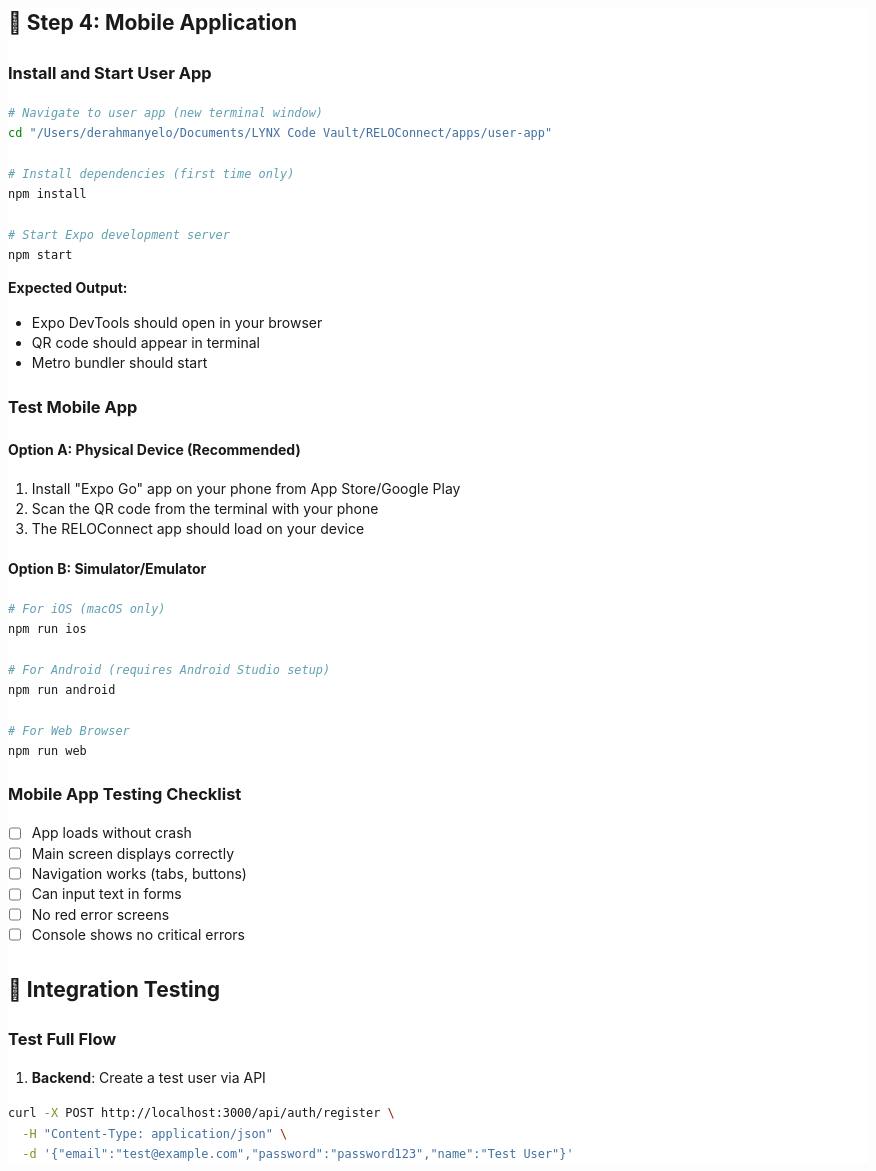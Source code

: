 ## 📱 Step 4: Mobile Application

### Install and Start User App
```bash
# Navigate to user app (new terminal window)
cd "/Users/derahmanyelo/Documents/LYNX Code Vault/RELOConnect/apps/user-app"

# Install dependencies (first time only)  
npm install

# Start Expo development server
npm start
```

**Expected Output:**
- Expo DevTools should open in your browser
- QR code should appear in terminal
- Metro bundler should start

### Test Mobile App

#### Option A: Physical Device (Recommended)
1. Install "Expo Go" app on your phone from App Store/Google Play
2. Scan the QR code from the terminal with your phone
3. The RELOConnect app should load on your device

#### Option B: Simulator/Emulator
```bash
# For iOS (macOS only)
npm run ios

# For Android (requires Android Studio setup)
npm run android

# For Web Browser
npm run web
```

### Mobile App Testing Checklist
- [ ] App loads without crash
- [ ] Main screen displays correctly
- [ ] Navigation works (tabs, buttons)
- [ ] Can input text in forms
- [ ] No red error screens
- [ ] Console shows no critical errors

## 🧪 Integration Testing

### Test Full Flow
1. **Backend**: Create a test user via API
```bash
curl -X POST http://localhost:3000/api/auth/register \
  -H "Content-Type: application/json" \
  -d '{"email":"test@example.com","password":"password123","name":"Test User"}'
```
